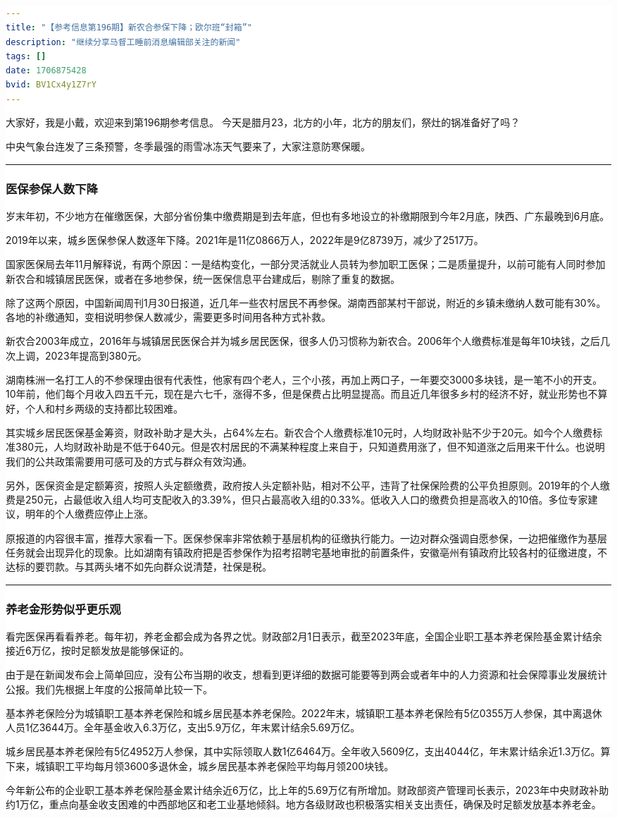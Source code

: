 ```yaml
---
title: "【参考信息第196期】新农合参保下降；欧尔班“封箱”"
description: "继续分享马督工睡前消息编辑部关注的新闻"
tags: []
date: 1706875428
bvid: BV1Cx4y1Z7rY
---
```

大家好，我是小戴，欢迎来到第196期参考信息。
今天是腊月23，北方的小年，北方的朋友们，祭灶的锅准备好了吗？

中央气象台连发了三条预警，冬季最强的雨雪冰冻天气要来了，大家注意防寒保暖。

---

### 医保参保人数下降

岁末年初，不少地方在催缴医保，大部分省份集中缴费期是到去年底，但也有多地设立的补缴期限到今年2月底，陕西、广东最晚到6月底。

2019年以来，城乡医保参保人数逐年下降。2021年是11亿0866万人，2022年是9亿8739万，减少了2517万。

国家医保局去年11月解释说，有两个原因：一是结构变化，一部分灵活就业人员转为参加职工医保；二是质量提升，以前可能有人同时参加新农合和城镇居民医保，或者在多地参保，统一医保信息平台建成后，剔除了重复的数据。

除了这两个原因，中国新闻周刊1月30日报道，近几年一些农村居民不再参保。湖南西部某村干部说，附近的乡镇未缴纳人数可能有30%。各地的补缴通知，变相说明参保人数减少，需要更多时间用各种方式补救。

新农合2003年成立，2016年与城镇居民医保合并为城乡居民医保，很多人仍习惯称为新农合。2006年个人缴费标准是每年10块钱，之后几次上调，2023年提高到380元。

湖南株洲一名打工人的不参保理由很有代表性，他家有四个老人，三个小孩，再加上两口子，一年要交3000多块钱，是一笔不小的开支。10年前，他们每个月收入四五千元，现在是六七千，涨得不多，但是保费占比明显提高。而且近几年很多乡村的经济不好，就业形势也不算好，个人和村乡两级的支持都比较困难。

其实城乡居民医保基金筹资，财政补助才是大头，占64%左右。新农合个人缴费标准10元时，人均财政补贴不少于20元。如今个人缴费标准380元，人均财政补助是不低于640元。但是农村居民的不满某种程度上来自于，只知道费用涨了，但不知道涨之后用来干什么。也说明我们的公共政策需要用可感可及的方式与群众有效沟通。

另外，医保资金是定额筹资，按照人头定额缴费，政府按人头定额补贴，相对不公平，违背了社保保险费的公平负担原则。2019年的个人缴费是250元，占最低收入组人均可支配收入的3.39%，但只占最高收入组的0.33%。低收入人口的缴费负担是高收入的10倍。多位专家建议，明年的个人缴费应停止上涨。

原报道的内容很丰富，推荐大家看一下。医保参保率非常依赖于基层机构的征缴执行能力。一边对群众强调自愿参保，一边把催缴作为基层任务就会出现异化的现象。比如湖南有镇政府把是否参保作为招考招聘宅基地审批的前置条件，安徽亳州有镇政府比较各村的征缴进度，不达标的要罚款。与其两头堵不如先向群众说清楚，社保是税。

---

### 养老金形势似乎更乐观

看完医保再看看养老。每年初，养老金都会成为各界之忧。财政部2月1日表示，截至2023年底，全国企业职工基本养老保险基金累计结余接近6万亿，按时足额发放是能够保证的。

由于是在新闻发布会上简单回应，没有公布当期的收支，想看到更详细的数据可能要等到两会或者年中的人力资源和社会保障事业发展统计公报。我们先根据上年度的公报简单比较一下。

基本养老保险分为城镇职工基本养老保险和城乡居民基本养老保险。2022年末，城镇职工基本养老保险有5亿0355万人参保，其中离退休人员1亿3644万。全年基金收入6.3万亿，支出5.9万亿，年末累计结余5.69万亿。

城乡居民基本养老保险有5亿4952万人参保，其中实际领取人数1亿6464万。全年收入5609亿，支出4044亿，年末累计结余近1.3万亿。算下来，城镇职工平均每月领3600多退休金，城乡居民基本养老保险平均每月领200块钱。

今年新公布的企业职工基本养老保险基金累计结余近6万亿，比上年的5.69万亿有所增加。财政部资产管理司长表示，2023年中央财政补助约1万亿，重点向基金收支困难的中西部地区和老工业基地倾斜。地方各级财政也积极落实相关支出责任，确保及时足额发放基本养老金。

